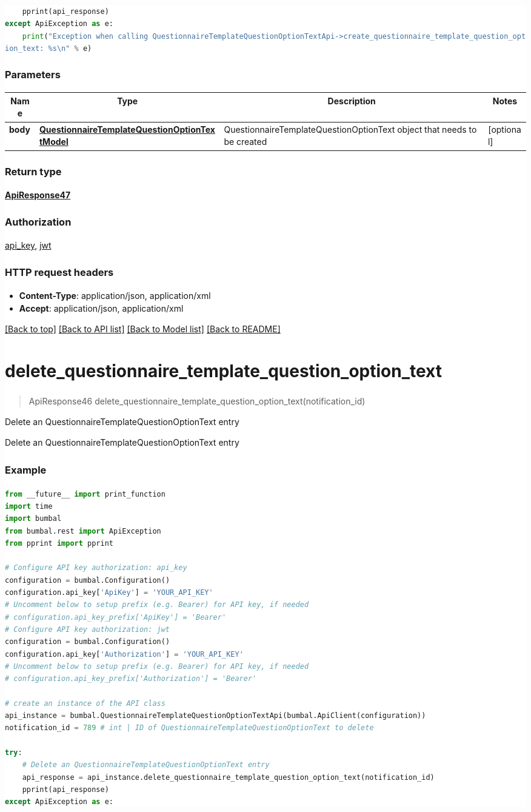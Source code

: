 ```python
    pprint(api_response)
except ApiException as e:
    print("Exception when calling QuestionnaireTemplateQuestionOptionTextApi->create_questionnaire_template_question_option_text: %s\n" % e)
```

### Parameters

Name | Type | Description  | Notes
------------- | ------------- | ------------- | -------------
 **body** | [**QuestionnaireTemplateQuestionOptionTextModel**](QuestionnaireTemplateQuestionOptionTextModel.md)| QuestionnaireTemplateQuestionOptionText object that needs to be created | [optional] 

### Return type

[**ApiResponse47**](ApiResponse47.md)

### Authorization

[api_key](../README.md#api_key), [jwt](../README.md#jwt)

### HTTP request headers

 - **Content-Type**: application/json, application/xml
 - **Accept**: application/json, application/xml

[[Back to top]](#) [[Back to API list]](../README.md#documentation-for-api-endpoints) [[Back to Model list]](../README.md#documentation-for-models) [[Back to README]](../README.md)

# **delete_questionnaire_template_question_option_text**
> ApiResponse46 delete_questionnaire_template_question_option_text(notification_id)

Delete an QuestionnaireTemplateQuestionOptionText entry

Delete an QuestionnaireTemplateQuestionOptionText entry

### Example
```python
from __future__ import print_function
import time
import bumbal
from bumbal.rest import ApiException
from pprint import pprint

# Configure API key authorization: api_key
configuration = bumbal.Configuration()
configuration.api_key['ApiKey'] = 'YOUR_API_KEY'
# Uncomment below to setup prefix (e.g. Bearer) for API key, if needed
# configuration.api_key_prefix['ApiKey'] = 'Bearer'
# Configure API key authorization: jwt
configuration = bumbal.Configuration()
configuration.api_key['Authorization'] = 'YOUR_API_KEY'
# Uncomment below to setup prefix (e.g. Bearer) for API key, if needed
# configuration.api_key_prefix['Authorization'] = 'Bearer'

# create an instance of the API class
api_instance = bumbal.QuestionnaireTemplateQuestionOptionTextApi(bumbal.ApiClient(configuration))
notification_id = 789 # int | ID of QuestionnaireTemplateQuestionOptionText to delete

try:
    # Delete an QuestionnaireTemplateQuestionOptionText entry
    api_response = api_instance.delete_questionnaire_template_question_option_text(notification_id)
    pprint(api_response)
except ApiException as e:
```